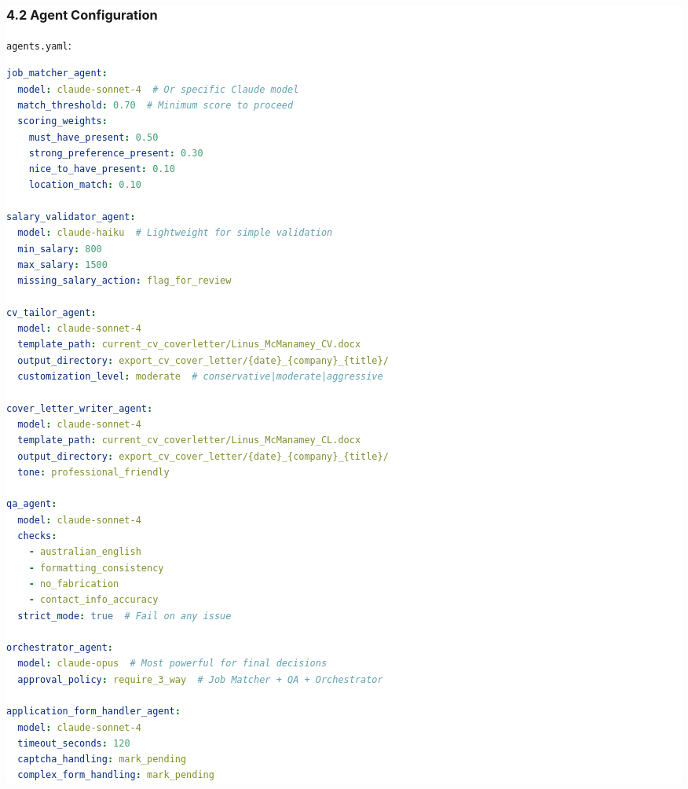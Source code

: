 ### 4.2 Agent Configuration

`agents.yaml`:

```yaml
job_matcher_agent:
  model: claude-sonnet-4  # Or specific Claude model
  match_threshold: 0.70  # Minimum score to proceed
  scoring_weights:
    must_have_present: 0.50
    strong_preference_present: 0.30
    nice_to_have_present: 0.10
    location_match: 0.10

salary_validator_agent:
  model: claude-haiku  # Lightweight for simple validation
  min_salary: 800
  max_salary: 1500
  missing_salary_action: flag_for_review

cv_tailor_agent:
  model: claude-sonnet-4
  template_path: current_cv_coverletter/Linus_McManamey_CV.docx
  output_directory: export_cv_cover_letter/{date}_{company}_{title}/
  customization_level: moderate  # conservative|moderate|aggressive

cover_letter_writer_agent:
  model: claude-sonnet-4
  template_path: current_cv_coverletter/Linus_McManamey_CL.docx
  output_directory: export_cv_cover_letter/{date}_{company}_{title}/
  tone: professional_friendly

qa_agent:
  model: claude-sonnet-4
  checks:
    - australian_english
    - formatting_consistency
    - no_fabrication
    - contact_info_accuracy
  strict_mode: true  # Fail on any issue

orchestrator_agent:
  model: claude-opus  # Most powerful for final decisions
  approval_policy: require_3_way  # Job Matcher + QA + Orchestrator

application_form_handler_agent:
  model: claude-sonnet-4
  timeout_seconds: 120
  captcha_handling: mark_pending
  complex_form_handling: mark_pending
```
